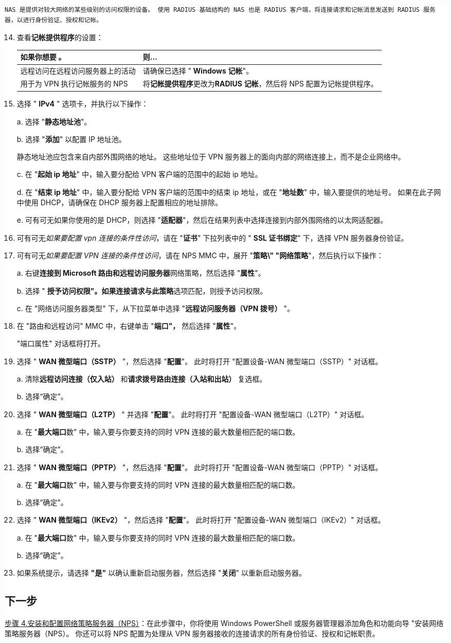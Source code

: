    NAS 是提供对较大网络的某些级别的访问权限的设备。 使用 RADIUS 基础结构的 NAS 也是 RADIUS 客户端，将连接请求和记帐消息发送到 RADIUS 服务器，以进行身份验证、授权和记帐。

14. 查看**记帐提供程序**的设置：

    |                    如果你想要 。                     |                                                     则…                                                      |
    |-----------------------------------------------------------|----------------------------------------------------------------------------------------------------------------|
    | 远程访问在远程访问服务器上的活动 |                               请确保已选择 " **Windows 记帐**"。                               |
    |        用于为 VPN 执行记帐服务的 NPS         | 将**记帐提供程序**更改为**RADIUS 记帐**，然后将 NPS 配置为记帐提供程序。 |

15. 选择 " **IPv4** " 选项卡，并执行以下操作：

    a. 选择 "**静态地址池**"。

    b. 选择 "**添加**" 以配置 IP 地址池。

       静态地址池应包含来自内部外围网络的地址。 这些地址位于 VPN 服务器上的面向内部的网络连接上，而不是企业网络中。

    c. 在 "**起始 ip 地址**" 中，输入要分配给 VPN 客户端的范围中的起始 ip 地址。

    d. 在 "**结束 ip 地址**" 中，输入要分配给 VPN 客户端的范围中的结束 ip 地址，或在 "**地址数**" 中，输入要提供的地址号。 如果在此子网中使用 DHCP，请确保在 DHCP 服务器上配置相应的地址排除。

    e. 可有可无如果你使用的是 DHCP，则选择 "**适配器**"，然后在结果列表中选择连接到内部外围网络的以太网适配器。

16. 可有可无*如果要配置 vpn 连接的条件性访问*，请在 "**证书**" 下拉列表中的 " **SSL 证书绑定**" 下，选择 VPN 服务器身份验证。

17. 可有可无*如果要配置 VPN 连接的条件性访问*，请在 NPS MMC 中，展开 "**策略\\" "网络策略**"，然后执行以下操作： 

    a. 右键**连接到 Microsoft 路由和远程访问服务器**网络策略，然后选择 "**属性**"。

    b. 选择 " **授予访问权限"。如果连接请求与此策略**选项匹配，则授予访问权限。

    c. 在 "网络访问服务器类型" 下，从下拉菜单中选择 "**远程访问服务器（VPN 拨号）** "。

18. 在 "路由和远程访问" MMC 中，右键单击 "**端口"，** 然后选择 "**属性**"。 
    
    "端口属性" 对话框将打开。

19. 选择 " **WAN 微型端口（SSTP）** "，然后选择 "**配置**"。 此时将打开 "配置设备-WAN 微型端口（SSTP）" 对话框。

    a. 清除**远程访问连接（仅入站）** 和**请求拨号路由连接（入站和出站）** 复选框。

    b. 选择“确定”。

20. 选择 " **WAN 微型端口（L2TP）** " 并选择 "**配置**"。 此时将打开 "配置设备-WAN 微型端口（L2TP）" 对话框。

    a. 在 "**最大端口**数" 中，输入要与你要支持的同时 VPN 连接的最大数量相匹配的端口数。

    b. 选择“确定”。

21. 选择 " **WAN 微型端口（PPTP）** "，然后选择 "**配置**"。 此时将打开 "配置设备-WAN 微型端口（PPTP）" 对话框。

    a. 在 "**最大端口**数" 中，输入要与你要支持的同时 VPN 连接的最大数量相匹配的端口数。

    b. 选择“确定”。

22. 选择 " **WAN 微型端口（IKEv2）** "，然后选择 "**配置**"。 此时将打开 "配置设备-WAN 微型端口（IKEv2）" 对话框。

     a. 在 "**最大端口**数" 中，输入要与你要支持的同时 VPN 连接的最大数量相匹配的端口数。

     b. 选择“确定”。

23. 如果系统提示，请选择 **"是"** 以确认重新启动服务器，然后选择 "**关闭**" 以重新启动服务器。

## <a name="next-step"></a>下一步

[步骤 4.安装和配置网络策略服务器（NPS）](vpn-deploy-nps.md)：在此步骤中，你将使用 Windows PowerShell 或服务器管理器添加角色和功能向导 "安装网络策略服务器（NPS）。 你还可以将 NPS 配置为处理从 VPN 服务器接收的连接请求的所有身份验证、授权和记帐职责。
